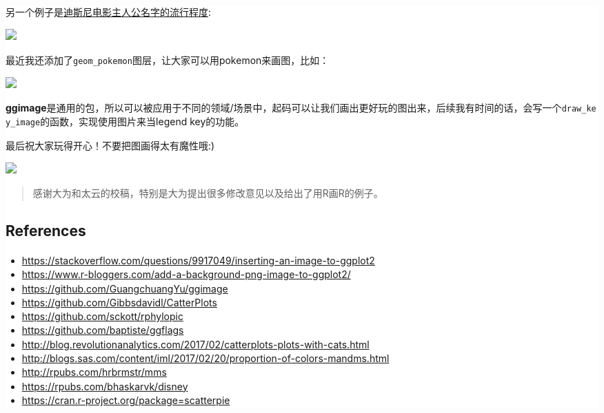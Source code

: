 另一个例子是[迪斯尼电影主人公名字的流行程度](https://rpubs.com/bhaskarvk/disney):

![](https://raw.githubusercontent.com/Lchiffon/ggimage-md-for-COS/master/figures/Screenshot3.png)


最近我还添加了`geom_pokemon`图层，让大家可以用pokemon来画图，比如：

![](https://raw.githubusercontent.com/Lchiffon/ggimage-md-for-COS/master/figures/geom_pokemon.png)

**ggimage**是通用的包，所以可以被应用于不同的领域/场景中，起码可以让我们画出更好玩的图出来，后续我有时间的话，会写一个`draw_key_image`的函数，实现使用图片来当legend key的功能。


最后祝大家玩得开心！不要把图画得太有魔性哦:)

![](https://raw.githubusercontent.com/Lchiffon/ggimage-md-for-COS/master/figures/Screenshot2.png)

> 感谢大为和太云的校稿，特别是大为提出很多修改意见以及给出了用R画R的例子。


## References

+ <https://stackoverflow.com/questions/9917049/inserting-an-image-to-ggplot2>
+ <https://www.r-bloggers.com/add-a-background-png-image-to-ggplot2/>
+ <https://github.com/GuangchuangYu/ggimage>
+ <https://github.com/Gibbsdavidl/CatterPlots>
+ <https://github.com/sckott/rphylopic>
+ <https://github.com/baptiste/ggflags>
+ <http://blog.revolutionanalytics.com/2017/02/catterplots-plots-with-cats.html>
+ <http://blogs.sas.com/content/iml/2017/02/20/proportion-of-colors-mandms.html>
+ <http://rpubs.com/hrbrmstr/mms>
+ <https://rpubs.com/bhaskarvk/disney>
+ <https://cran.r-project.org/package=scatterpie>
